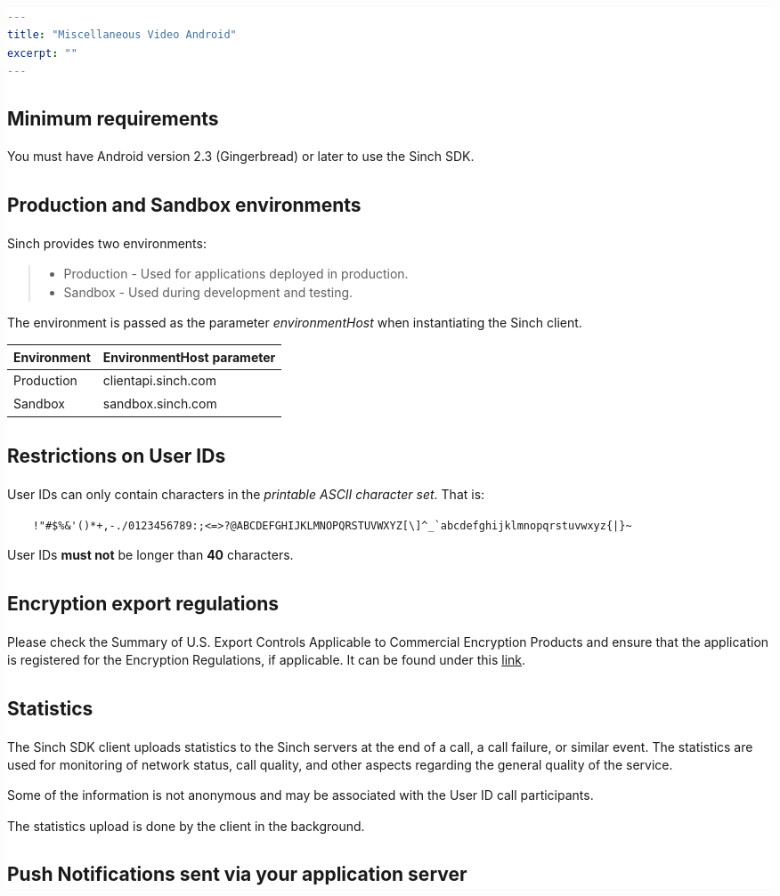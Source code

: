 ```yaml
---
title: "Miscellaneous Video Android"
excerpt: ""
---
```

## Minimum requirements

You must have Android version 2.3 (Gingerbread) or later to use the Sinch SDK.

## Production and Sandbox environments

Sinch provides two environments:

>   - Production - Used for applications deployed in production.
>   - Sandbox - Used during development and testing.

The environment is passed as the parameter *environmentHost* when instantiating the Sinch client.

| Environment | EnvironmentHost parameter |
| ----------- | ------------------------- |
| Production  | clientapi.sinch.com       |
| Sandbox     | sandbox.sinch.com         |

## Restrictions on User IDs

User IDs can only contain characters in the *printable ASCII character set*. That is:

```text
    !"#$%&'()*+,-./0123456789:;<=>?@ABCDEFGHIJKLMNOPQRSTUVWXYZ[\]^_`abcdefghijklmnopqrstuvwxyz{|}~
```


User IDs **must not** be longer than **40** characters.

## Encryption export regulations

Please check the Summary of U.S. Export Controls Applicable to Commercial Encryption Products and ensure that the application is registered for the Encryption Regulations, if applicable. It can be found under this [link](http://www.sinch.com/export).

## Statistics

The Sinch SDK client uploads statistics to the Sinch servers at the end of a call, a call failure, or similar event. The statistics are used for monitoring of network status, call quality, and other aspects regarding the general quality of the service.

Some of the information is not anonymous and may be associated with the User ID call participants.

The statistics upload is done by the client in the background.

## Push Notifications sent via your application server

